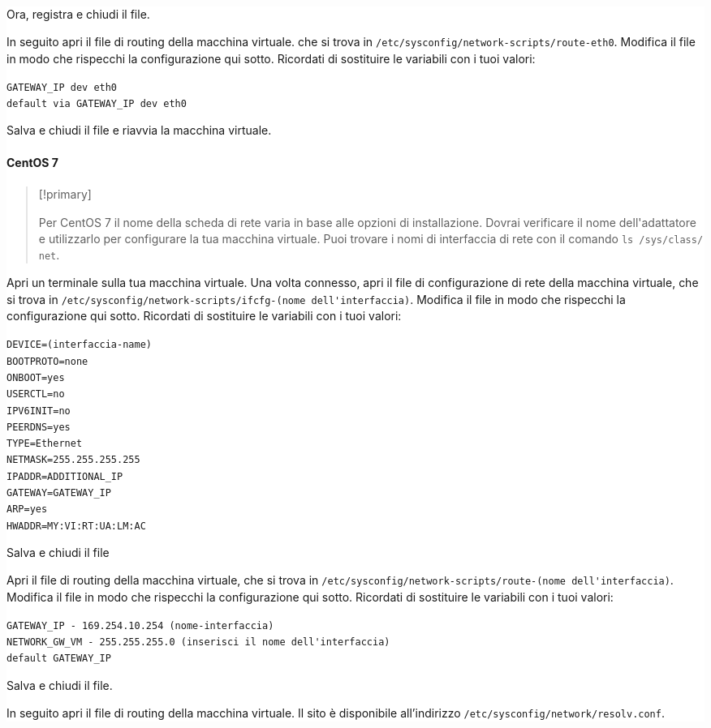 Ora, registra e chiudi il file.

In seguito apri il file di routing della macchina virtuale. che si trova in `/etc/sysconfig/network-scripts/route-eth0`. Modifica il file in modo che rispecchi la configurazione qui sotto. Ricordati di sostituire le variabili con i tuoi valori:

```console
GATEWAY_IP dev eth0
default via GATEWAY_IP dev eth0
```

Salva e chiudi il file e riavvia la macchina virtuale.

#### CentOS 7

> [!primary]
> 
> Per CentOS 7 il nome della scheda di rete varia in base alle opzioni di installazione. Dovrai verificare il nome dell'adattatore e utilizzarlo per configurare la tua macchina virtuale. Puoi trovare i nomi di interfaccia di rete con il comando `ls /sys/class/net`.
> 

Apri un terminale sulla tua macchina virtuale. Una volta connesso, apri il file di configurazione di rete della macchina virtuale, che si trova in `/etc/sysconfig/network-scripts/ifcfg-(nome dell'interfaccia)`. Modifica il file in modo che rispecchi la configurazione qui sotto. Ricordati di sostituire le variabili con i tuoi valori:

```console
DEVICE=(interfaccia-name)
BOOTPROTO=none
ONBOOT=yes
USERCTL=no
IPV6INIT=no
PEERDNS=yes
TYPE=Ethernet
NETMASK=255.255.255.255
IPADDR=ADDITIONAL_IP
GATEWAY=GATEWAY_IP
ARP=yes
HWADDR=MY:VI:RT:UA:LM:AC
```

Salva e chiudi il file

Apri il file di routing della macchina virtuale, che si trova in `/etc/sysconfig/network-scripts/route-(nome dell'interfaccia)`. Modifica il file in modo che rispecchi la configurazione qui sotto. Ricordati di sostituire le variabili con i tuoi valori:

```console
GATEWAY_IP - 169.254.10.254 (nome-interfaccia)
NETWORK_GW_VM - 255.255.255.0 (inserisci il nome dell'interfaccia)
default GATEWAY_IP
```

Salva e chiudi il file.

In seguito apri il file di routing della macchina virtuale. Il sito è disponibile all’indirizzo `/etc/sysconfig/network/resolv.conf`.
